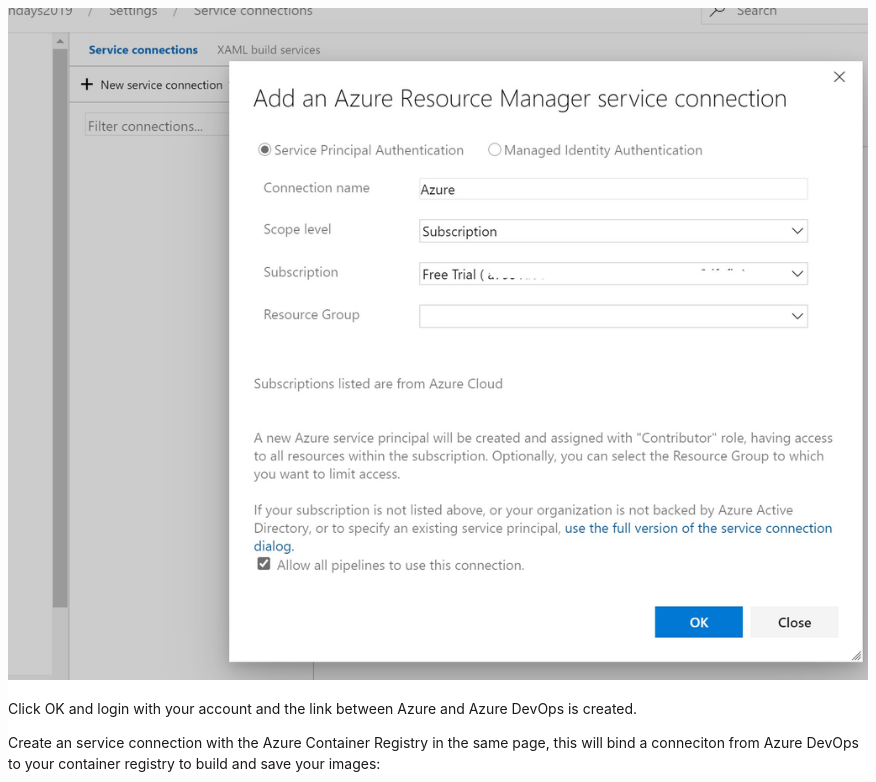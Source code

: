 ![Image Git Subscription](./media/subscription.jpg)

Click OK and login with your account and the link between Azure and Azure DevOps is created.

Create an service connection with the Azure Container Registry in the same page, this will bind a conneciton from Azure DevOps to your container registry to build and save your images:
